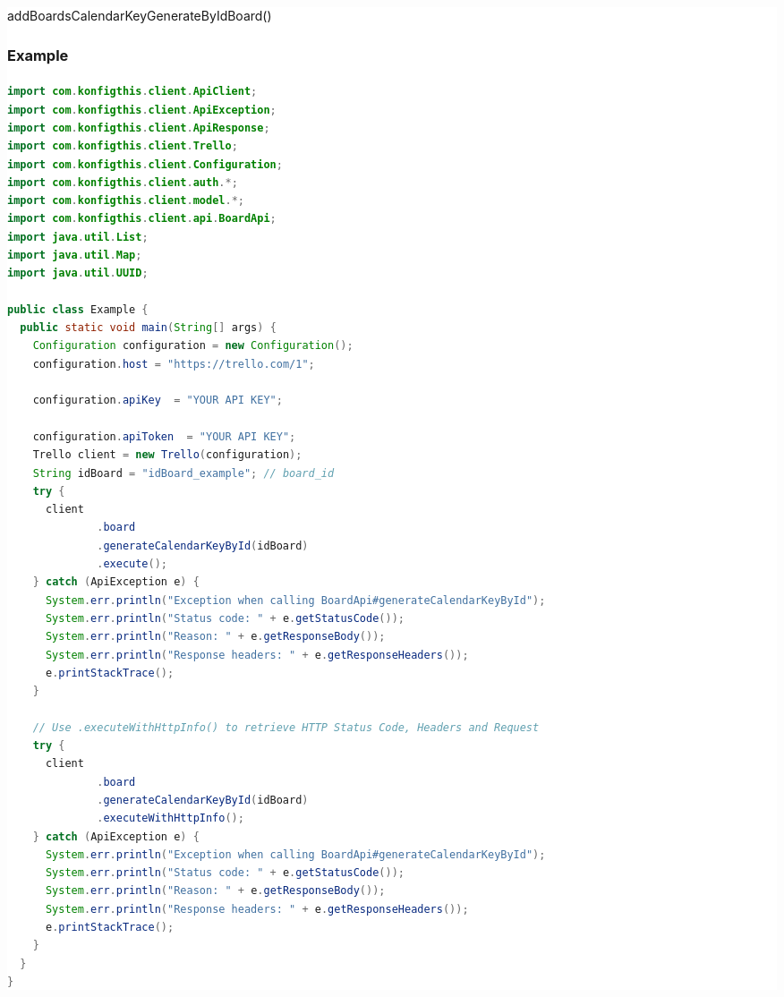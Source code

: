 addBoardsCalendarKeyGenerateByIdBoard()

### Example
```java
import com.konfigthis.client.ApiClient;
import com.konfigthis.client.ApiException;
import com.konfigthis.client.ApiResponse;
import com.konfigthis.client.Trello;
import com.konfigthis.client.Configuration;
import com.konfigthis.client.auth.*;
import com.konfigthis.client.model.*;
import com.konfigthis.client.api.BoardApi;
import java.util.List;
import java.util.Map;
import java.util.UUID;

public class Example {
  public static void main(String[] args) {
    Configuration configuration = new Configuration();
    configuration.host = "https://trello.com/1";
    
    configuration.apiKey  = "YOUR API KEY";
    
    configuration.apiToken  = "YOUR API KEY";
    Trello client = new Trello(configuration);
    String idBoard = "idBoard_example"; // board_id
    try {
      client
              .board
              .generateCalendarKeyById(idBoard)
              .execute();
    } catch (ApiException e) {
      System.err.println("Exception when calling BoardApi#generateCalendarKeyById");
      System.err.println("Status code: " + e.getStatusCode());
      System.err.println("Reason: " + e.getResponseBody());
      System.err.println("Response headers: " + e.getResponseHeaders());
      e.printStackTrace();
    }

    // Use .executeWithHttpInfo() to retrieve HTTP Status Code, Headers and Request
    try {
      client
              .board
              .generateCalendarKeyById(idBoard)
              .executeWithHttpInfo();
    } catch (ApiException e) {
      System.err.println("Exception when calling BoardApi#generateCalendarKeyById");
      System.err.println("Status code: " + e.getStatusCode());
      System.err.println("Reason: " + e.getResponseBody());
      System.err.println("Response headers: " + e.getResponseHeaders());
      e.printStackTrace();
    }
  }
}

```
